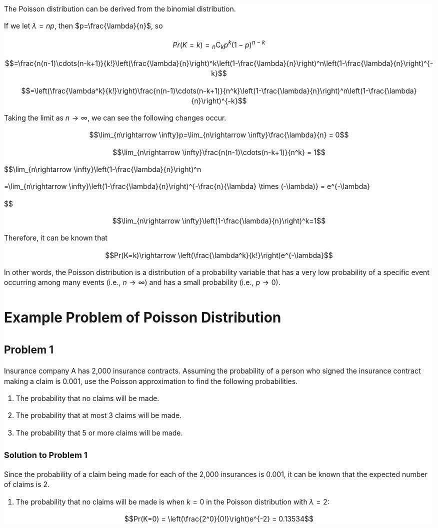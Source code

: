 The Poisson distribution can be derived from the binomial distribution.

If we let $\lambda = np$, then $p=\frac{\lambda}{n}$, so

$$Pr(K=k) = {}_n\mathrm{ C }_kp^k(1-p)^{n-k}$$

$$=\frac{n(n-1)\cdots(n-k+1)}{k!}\left(\frac{\lambda}{n}\right)^k\left(1-\frac{\lambda}{n}\right)^n\left(1-\frac{\lambda}{n}\right)^{-k}$$

$$=\left(\frac{\lambda^k}{k!}\right)\frac{n(n-1)\cdots(n-k+1)}{n^k}\left(1-\frac{\lambda}{n}\right)^n\left(1-\frac{\lambda}{n}\right)^{-k}$$

Taking the limit as $n\rightarrow \infty$, we can see the following changes occur.

$$\lim_{n\rightarrow \infty}p=\lim_{n\rightarrow \infty}\frac{\lambda}{n} = 0$$

$$\lim_{n\rightarrow \infty}\frac{n(n-1)\cdots(n-k+1)}{n^k} = 1$$

$$\lim_{n\rightarrow \infty}\left(1-\frac{\lambda}{n}\right)^n

=\lim_{n\rightarrow \infty}\left(1-\frac{\lambda}{n}\right)^{-\frac{n}{\lambda} \times (-\lambda)} = e^{-\lambda}

$$

$$\lim_{n\rightarrow \infty}\left(1-\frac{\lambda}{n}\right)^k=1$$

Therefore, it can be known that 

$$Pr(K=k)\rightarrow \left(\frac{\lambda^k}{k!}\right)e^{-\lambda}$$

In other words, the Poisson distribution is a distribution of a probability variable that has a very low probability of a specific event occurring among many events (i.e., $n\rightarrow \infty$) and has a small probability (i.e., $p\rightarrow 0$).

# Example Problem of Poisson Distribution

## Problem 1

Insurance company A has 2,000 insurance contracts. Assuming the probability of a person who signed the insurance contract making a claim is 0.001, use the Poisson approximation to find the following probabilities.

1) The probability that no claims will be made.

2) The probability that at most 3 claims will be made.

3) The probability that 5 or more claims will be made.

### Solution to Problem 1

Since the probability of a claim being made for each of the 2,000 insurances is 0.001, it can be known that the expected number of claims is 2.

1) The probability that no claims will be made is when $k=0$ in the Poisson distribution with $\lambda=2$:

$$Pr(K=0) = \left(\frac{2^0}{0!}\right)e^{-2} = 0.13534$$
